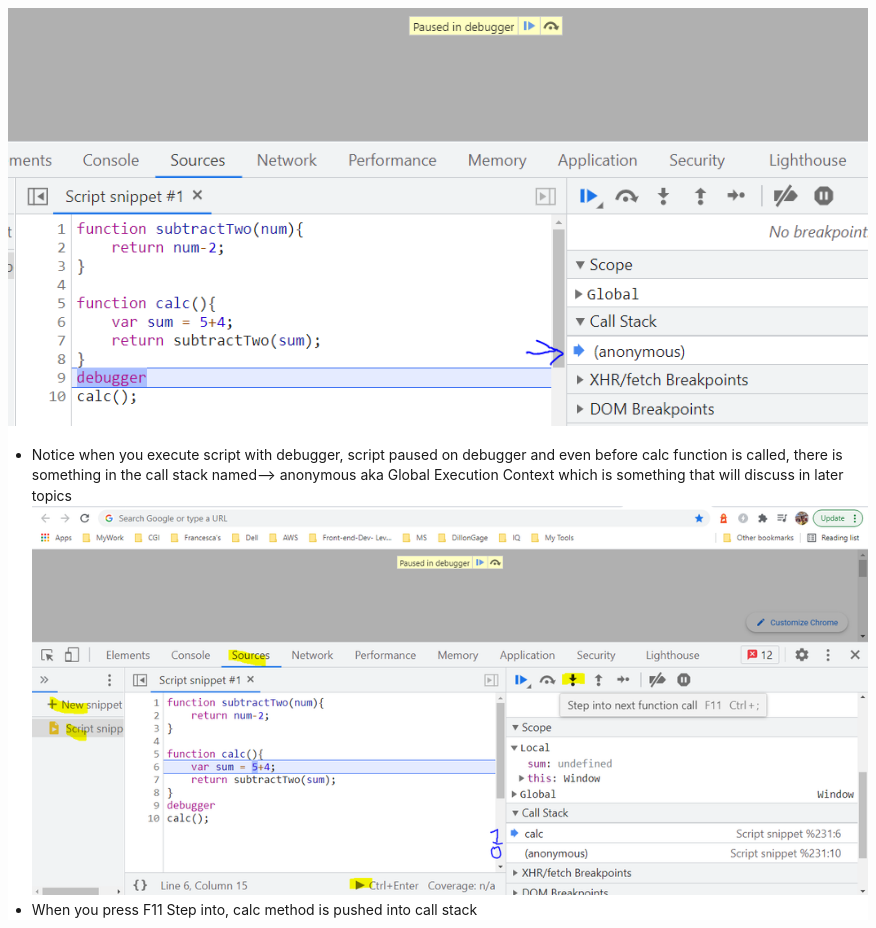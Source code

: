   ![chrome dev - console](./media/jre-4.png)
- Notice when you execute script with debugger, script paused on debugger and even before calc function is called, there is something in the call stack named--> anonymous aka Global Execution Context which is something that will discuss in later topics
  ![chrome dev - console](./media/jre-5.png)
- When you press F11 Step into, calc method is pushed into call stack